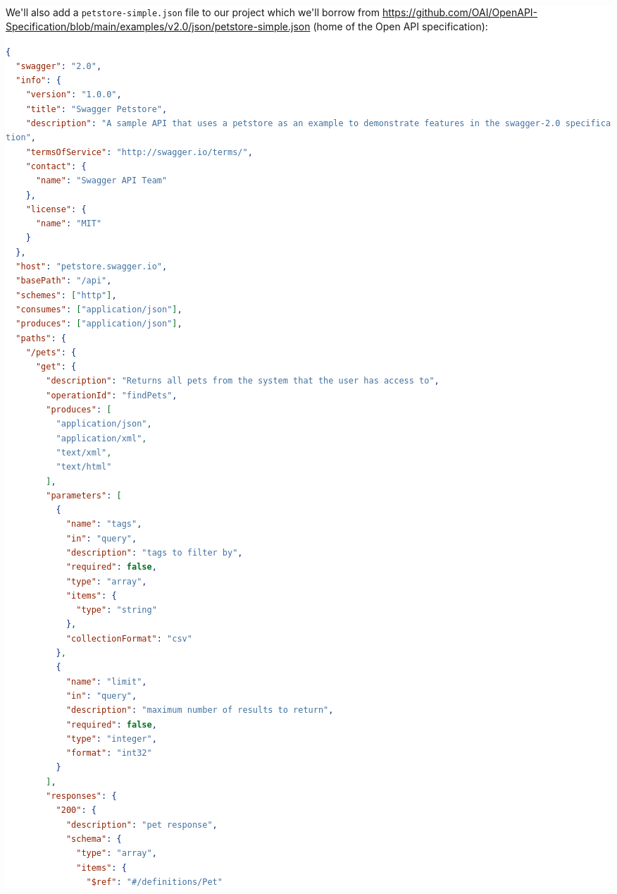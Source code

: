 We'll also add a `petstore-simple.json` file to our project which we'll borrow from https://github.com/OAI/OpenAPI-Specification/blob/main/examples/v2.0/json/petstore-simple.json (home of the Open API specification):

```json
{
  "swagger": "2.0",
  "info": {
    "version": "1.0.0",
    "title": "Swagger Petstore",
    "description": "A sample API that uses a petstore as an example to demonstrate features in the swagger-2.0 specification",
    "termsOfService": "http://swagger.io/terms/",
    "contact": {
      "name": "Swagger API Team"
    },
    "license": {
      "name": "MIT"
    }
  },
  "host": "petstore.swagger.io",
  "basePath": "/api",
  "schemes": ["http"],
  "consumes": ["application/json"],
  "produces": ["application/json"],
  "paths": {
    "/pets": {
      "get": {
        "description": "Returns all pets from the system that the user has access to",
        "operationId": "findPets",
        "produces": [
          "application/json",
          "application/xml",
          "text/xml",
          "text/html"
        ],
        "parameters": [
          {
            "name": "tags",
            "in": "query",
            "description": "tags to filter by",
            "required": false,
            "type": "array",
            "items": {
              "type": "string"
            },
            "collectionFormat": "csv"
          },
          {
            "name": "limit",
            "in": "query",
            "description": "maximum number of results to return",
            "required": false,
            "type": "integer",
            "format": "int32"
          }
        ],
        "responses": {
          "200": {
            "description": "pet response",
            "schema": {
              "type": "array",
              "items": {
                "$ref": "#/definitions/Pet"
```